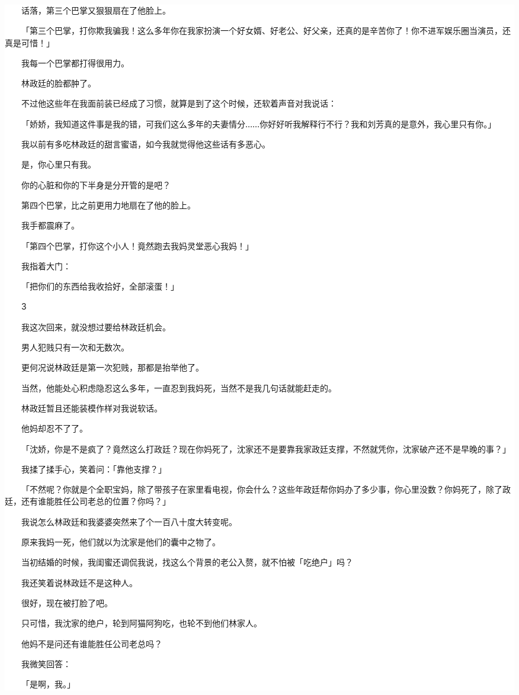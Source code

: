 &emsp;&emsp;话落，第三个巴掌又狠狠扇在了他脸上。  
  
&emsp;&emsp;「第三个巴掌，打你欺我骗我！这么多年你在我家扮演一个好女婿、好老公、好父亲，还真的是辛苦你了！你不进军娱乐圈当演员，还真是可惜！」  
  
&emsp;&emsp;我每一个巴掌都打得很用力。  
  
&emsp;&emsp;林政廷的脸都肿了。  
  
&emsp;&emsp;不过他这些年在我面前装已经成了习惯，就算是到了这个时候，还软着声音对我说话：  
  
&emsp;&emsp;「娇娇，我知道这件事是我的错，可我们这么多年的夫妻情分……你好好听我解释行不行？我和刘芳真的是意外，我心里只有你。」  
  
&emsp;&emsp;我以前有多吃林政廷的甜言蜜语，如今我就觉得他这些话有多恶心。  
  
&emsp;&emsp;是，你心里只有我。  
  
&emsp;&emsp;你的心脏和你的下半身是分开管的是吧？  
  
&emsp;&emsp;第四个巴掌，比之前更用力地扇在了他的脸上。  
  
&emsp;&emsp;我手都震麻了。  
  
&emsp;&emsp;「第四个巴掌，打你这个小人！竟然跑去我妈灵堂恶心我妈！」  
  
&emsp;&emsp;我指着大门：  
  
&emsp;&emsp;「把你们的东西给我收拾好，全部滚蛋！」  
  
&emsp;&emsp;3  
  
&emsp;&emsp;我这次回来，就没想过要给林政廷机会。  
  
&emsp;&emsp;男人犯贱只有一次和无数次。  
  
&emsp;&emsp;更何况说林政廷是第一次犯贱，那都是抬举他了。  
  
&emsp;&emsp;当然，他能处心积虑隐忍这么多年，一直忍到我妈死，当然不是我几句话就能赶走的。  
  
&emsp;&emsp;林政廷暂且还能装模作样对我说软话。  
  
&emsp;&emsp;他妈却忍不了了。  
  
&emsp;&emsp;「沈娇，你是不是疯了？竟然这么打政廷？现在你妈死了，沈家还不是要靠我家政廷支撑，不然就凭你，沈家破产还不是早晚的事？」  
  
&emsp;&emsp;我揉了揉手心，笑着问：「靠他支撑？」  
  
&emsp;&emsp;「不然呢？你就是个全职宝妈，除了带孩子在家里看电视，你会什么？这些年政廷帮你妈办了多少事，你心里没数？你妈死了，除了政廷，还有谁能胜任公司老总的位置？你吗？」  
  
&emsp;&emsp;我说怎么林政廷和我婆婆突然来了个一百八十度大转变呢。  
  
&emsp;&emsp;原来我妈一死，他们就以为沈家是他们的囊中之物了。  
  
&emsp;&emsp;当初结婚的时候，我闺蜜还调侃我说，找这么个背景的老公入赘，就不怕被「吃绝户」吗？  
  
&emsp;&emsp;我还笑着说林政廷不是这种人。  
  
&emsp;&emsp;很好，现在被打脸了吧。  
  
&emsp;&emsp;只可惜，我沈家的绝户，轮到阿猫阿狗吃，也轮不到他们林家人。  
  
&emsp;&emsp;他妈不是问还有谁能胜任公司老总吗？  
  
&emsp;&emsp;我微笑回答：  
  
&emsp;&emsp;「是啊，我。」  
  